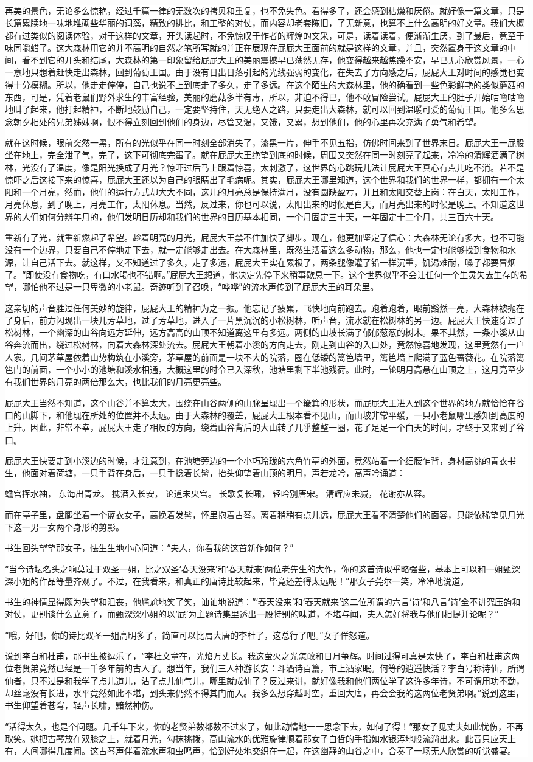 再美的景色，无论多么惊艳，经过千篇一律的无数次的拷贝和重复，也不免失色。看得多了，还会感到枯燥和厌倦。就好像一篇文章，只是长篇累牍地一味地堆砌些华丽的词藻，精致的排比，和工整的对仗，而内容却老套陈旧，了无新意，也算不上什么高明的好文章。我们大概都有过类似的阅读体验，对于这样的文章，开头读起时，不免惊叹于作者的辉煌的文采，可是，读着读着，便渐渐生厌，到了最后，竟至于味同嚼蜡了。这大森林用它的并不高明的自然之笔所写就的并正在展现在屁屁大王面前的就是这样的文章，并且，突然置身于这文章的中间，看不到它的开头和结尾，大森林的第一印象留给屁屁大王的美丽震撼早已荡然无存，他变得越来越焦躁不安，早已无心欣赏风景，一心一意地只想着赶快走出森林，回到葡萄王国。由于没有日出日落引起的光线强弱的变化，在失去了方向感之后，屁屁大王对时间的感觉也变得十分模糊。所以，他走走停停，自己也说不上到底走了多久，走了多远。在这个陌生的大森林里，他的确看到一些色彩鲜艳的类似蘑菇的东西，可是，凭着老鼠们野外求生的丰富经验，美丽的蘑菇多半有毒，所以，非迫不得已，他不敢冒险尝试。屁屁大王的肚子开始咕噜咕噜地叫了起来，他打起精神，不断地鼓励自己，一定要坚持住，天无绝人之路，只要走出大森林，就可以回到温暖可爱的葡萄王国。他多么思念朝夕相处的兄弟姊妹啊，恨不得立刻回到他们的身边，尽管又渴，又饿，又累，想到他们，他的心里再次充满了勇气和希望。

就在这时候，眼前突然一黑，所有的光似乎在同一时刻全部消失了，漆黑一片，伸手不见五指，仿佛时间来到了世界末日。屁屁大王一屁股坐在地上，完全泄了气，完了，这下可彻底完蛋了。就在屁屁大王绝望到底的时候，周围又突然在同一时刻亮了起来，冷冷的清辉洒满了树林，光没有了温度，像是阳光换成了月光？惊吓过后马上跟着惊喜，太刺激了，这世界的心跳玩儿法让屁屁大王真心有点儿吃不消。若不是惊吓之后这接下来的惊喜，屁屁大王还以为自己的眼睛出了毛病呢。其实，屁屁大王哪里知道，这个世界和我们的世界一样，都拥有一个太阳和一个月亮，然而，他们的运行方式却大大不同，这儿的月亮总是保持满月，没有圆缺盈亏，并且和太阳交替上岗：在白天，太阳工作，月亮休息，到了晚上，月亮工作，太阳休息。当然，反过来，你也可以说，太阳出来的时候是白天，而月亮出来的时候是晚上。不知道这世界的人们如何分辨年月的，他们发明日历却和我们的世界的日历基本相同，一个月固定三十天，一年固定十二个月，共三百六十天。

重新有了光，就重新燃起了希望。趁着明亮的月光，屁屁大王禁不住加快了脚步。现在，他更加坚定了信心：大森林无论有多大，也不可能没有一个边界，只要自己不停地走下去，就一定能够走出去。在大森林里，既然生活着这么多动物，那么，他也一定也能够找到食物和水源，让自己活下去。就这样，又不知道过了多久，走了多远，屁屁大王实在累极了，两条腿像灌了铅一样沉重，饥渴难耐，嗓子都要冒烟了。“即使没有食物吃，有口水喝也不错啊。”屁屁大王想道，他决定先停下来稍事歇息一下。这个世界似乎不会让任何一个生灵失去生存的希望，哪怕他不过是一只卑微的小老鼠。奇迹听到了召唤，“哗哗”的流水声传到了屁屁大王的耳朵里。

这亲切的声音胜过任何美妙的旋律，屁屁大王的精神为之一振。他忘记了疲累，飞快地向前跑去。跑着跑着，眼前豁然一亮，大森林被抛在了身后，前方闪现出一块儿芳草地，过了芳草地，进入了一片黑沉沉的小松树林，听声音，流水就在松树林的另一边。屁屁大王快速穿过了松树林，一个幽深的山谷向远方延伸，远方高高的山顶不知道离这里有多远。两侧的山坡长满了郁郁葱葱的树木。果不其然，一条小溪从山谷奔流而出，绕过松树林，向着大森林深处流去。屁屁大王朝着小溪的方向走去，刚走到山谷的入口处，竟然惊喜地发现，这里竟然有一户人家。几间茅草屋依着山势构筑在小溪旁，茅草屋的前面是一块不大的院落，圈在低矮的篱笆墙里，篱笆墙上爬满了蓝色蔷薇花。在院落篱笆门的前面，一个小小的池塘和溪水相通，大概这里的时令已入深秋，池塘里剩下半池残荷。此时，一轮明月高悬在山顶之上，这月亮至少有我们世界的月亮的两倍那么大，也比我们的月亮更亮些。

屁屁大王当然不知道，这个山谷并不算太大，围绕在山谷两侧的山脉呈现出一个簸箕的形状，而屁屁大王进入到这个世界的地方就恰恰在谷口的山脚下，和他现在所处的位置并不太远。由于大森林的覆盖，屁屁大王根本看不见山，而山坡非常平缓，一只小老鼠哪里感知到高度的上升。因此，非常不幸，屁屁大王走了相反的方向，绕着山谷背后的大山转了几乎整整一圈，花了足足一个白天的时间，才终于又来到了谷口。

屁屁大王快要走到小溪边的时候，才注意到，在池塘旁边的一个小巧玲珑的六角竹亭的外面，竟然站着一个细腰乍背，身材高挑的青衣书生，他面对着荷塘，一只手背在身后，一只手捻着长髯，抬头仰望着山顶的明月，声若龙吟，高声吟诵道：

蟾宫挥水袖，
东海出青龙。
携酒入长安，
论道未央宫。
长歌复长啸，
轻吟别唐宋。
清辉应未减，
花谢亦从容。

而在亭子里，盘腿坐着一个蓝衣女子，高挽着发髻，怀里抱着古琴。离着稍稍有点儿远，屁屁大王看不清楚他们的面容，只能依稀望见月光下这一男一女两个身形的剪影。

书生回头望望那女子，怯生生地小心问道：“夫人，你看我的这首新作如何？”

“当今诗坛名头之响莫过于双圣一姐，比之双圣‘春天没来’和‘春天就来’两位老先生的大作，你的这首诗似乎略强些，基本上可以和一姐甄深深小姐的作品等量齐观了。不过，在我看来，和真正的唐诗比较起来，毕竟还差得太远呢！”那女子莞尔一笑，冷冷地说道。

书生的神情显得颇为失望和沮丧，他尴尬地笑了笑，讪讪地说道：“‘春天没来’和‘春天就来’这二位所谓的六言‘诗’和八言‘诗’全不讲究压韵和对仗，更别谈什么立意了，而甄深深小姐的以‘屁’为主题诗集里透出一股特别的味道，不堪与闻，夫人怎好将我与他们相提并论呢？”

“哦，好吧，你的诗比双圣一姐高明多了，简直可以比肩大唐的李杜了，这总行了吧。”女子佯怒道。

说到李白和杜甫，那书生被逗乐了，“李杜文章在，光焰万丈长。我这萤火之光怎敢和日月争辉。时间过得可真是太快了，李白和杜甫这两位老贤弟竟然已经是一千多年前的古人了。想当年，我们三人神游长安：斗酒诗百篇，市上酒家眠。何等的逍遥快活？李白号称诗仙，所谓仙者，只不过是和我学了点儿道儿，沾了点儿仙气儿，哪里就成仙了？反过来讲，就好像我和他们两位学了这许多年诗，不可谓用功不勤，却丝毫没有长进，水平竟然如此不堪，到头来仍然不得其门而入。我多么想穿越时空，重回大唐，再会会我的这两位老贤弟啊。”说到这里，书生仰望着苍穹，轻声长啸，黯然神伤。

“活得太久，也是个问题。几千年下来，你的老贤弟数都数不过来了，如此动情地一一思念下去，如何了得！”那女子见丈夫如此忧伤，不再取笑。她把古琴放在双膝之上，就着月光，勾抹挑拨，高山流水的优雅旋律顺着那女子白皙的手指如水银泻地般流淌出来。此音只应天上有，人间哪得几度闻。这古琴声伴着流水声和虫鸣声，恰到好处地交织在一起，在这幽静的山谷之中，合奏了一场无人欣赏的听觉盛宴。
